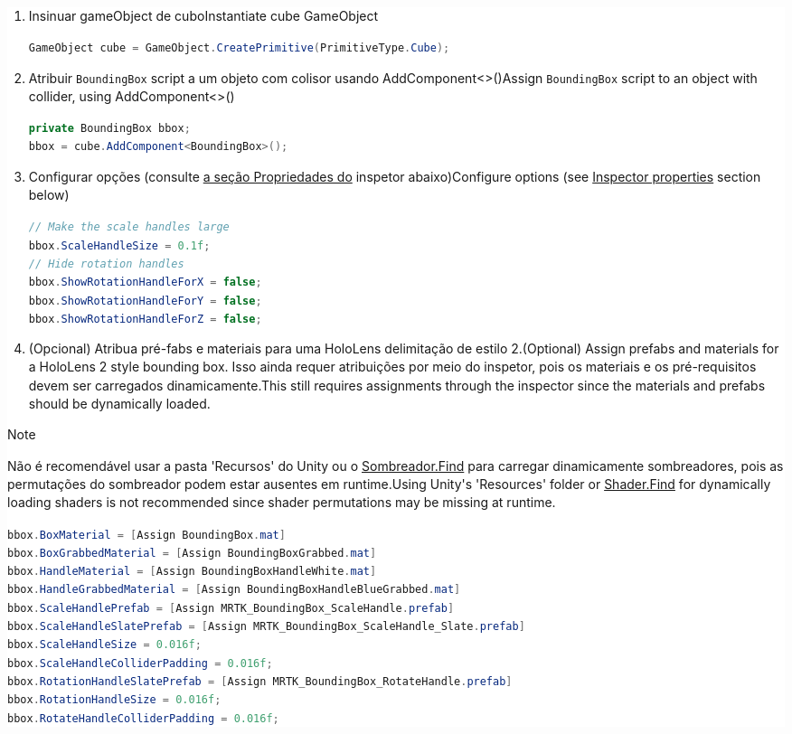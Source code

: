 1. <span data-ttu-id="e6e8d-125">Insinuar gameObject de cubo</span><span class="sxs-lookup"><span data-stu-id="e6e8d-125">Instantiate cube GameObject</span></span>

    ```c#
    GameObject cube = GameObject.CreatePrimitive(PrimitiveType.Cube);
    ```

1. <span data-ttu-id="e6e8d-126">Atribuir `BoundingBox` script a um objeto com colisor usando AddComponent<>()</span><span class="sxs-lookup"><span data-stu-id="e6e8d-126">Assign `BoundingBox` script to an object with collider, using AddComponent<>()</span></span>

    ```c#
    private BoundingBox bbox;
    bbox = cube.AddComponent<BoundingBox>();
    ```

1. <span data-ttu-id="e6e8d-127">Configurar opções (consulte [a seção Propriedades do](#inspector-properties) inspetor abaixo)</span><span class="sxs-lookup"><span data-stu-id="e6e8d-127">Configure options (see [Inspector properties](#inspector-properties) section below)</span></span>

    ```c#
    // Make the scale handles large
    bbox.ScaleHandleSize = 0.1f;
    // Hide rotation handles
    bbox.ShowRotationHandleForX = false;
    bbox.ShowRotationHandleForY = false;
    bbox.ShowRotationHandleForZ = false;
    ```

1. <span data-ttu-id="e6e8d-128">(Opcional) Atribua pré-fabs e materiais para uma HoloLens delimitação de estilo 2.</span><span class="sxs-lookup"><span data-stu-id="e6e8d-128">(Optional) Assign prefabs and materials for a HoloLens 2 style bounding box.</span></span> <span data-ttu-id="e6e8d-129">Isso ainda requer atribuições por meio do inspetor, pois os materiais e os pré-requisitos devem ser carregados dinamicamente.</span><span class="sxs-lookup"><span data-stu-id="e6e8d-129">This still requires assignments through the inspector since the materials and prefabs should be dynamically loaded.</span></span>

> [!NOTE]
> <span data-ttu-id="e6e8d-130">Não é recomendável usar a pasta 'Recursos' do Unity ou o [Sombreador.Find]( https://docs.unity3d.com/ScriptReference/Shader.Find.html) para carregar dinamicamente sombreadores, pois as permutações do sombreador podem estar ausentes em runtime.</span><span class="sxs-lookup"><span data-stu-id="e6e8d-130">Using Unity's 'Resources' folder or [Shader.Find]( https://docs.unity3d.com/ScriptReference/Shader.Find.html) for dynamically loading shaders is not recommended since shader permutations may be missing at runtime.</span></span>

```c#
bbox.BoxMaterial = [Assign BoundingBox.mat]
bbox.BoxGrabbedMaterial = [Assign BoundingBoxGrabbed.mat]
bbox.HandleMaterial = [Assign BoundingBoxHandleWhite.mat]
bbox.HandleGrabbedMaterial = [Assign BoundingBoxHandleBlueGrabbed.mat]
bbox.ScaleHandlePrefab = [Assign MRTK_BoundingBox_ScaleHandle.prefab]
bbox.ScaleHandleSlatePrefab = [Assign MRTK_BoundingBox_ScaleHandle_Slate.prefab]
bbox.ScaleHandleSize = 0.016f;
bbox.ScaleHandleColliderPadding = 0.016f;
bbox.RotationHandleSlatePrefab = [Assign MRTK_BoundingBox_RotateHandle.prefab]
bbox.RotationHandleSize = 0.016f;
bbox.RotateHandleColliderPadding = 0.016f;
```
